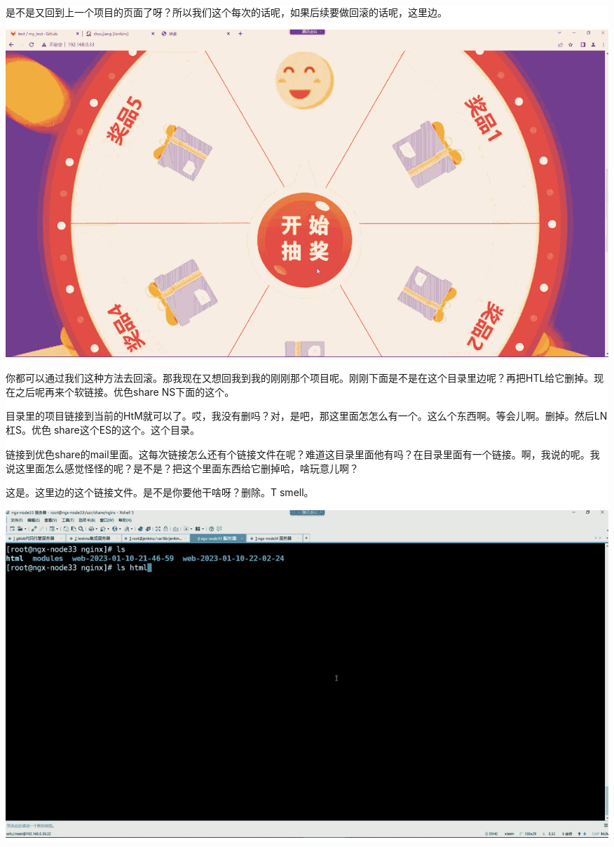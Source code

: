 是不是又回到上一个项目的页面了呀？所以我们这个每次的话呢，如果后续要做回滚的话呢，这里边。

![](img/3cd773f920e94440cd57507e68d54911_62.png)

你都可以通过我们这种方法去回滚。那我现在又想回我到我的刚刚那个项目呢。刚刚下面是不是在这个目录里边呢？再把HTL给它删掉。现在之后呢再来个软链接。优色share NS下面的这个。

目录里的项目链接到当前的HtM就可以了。哎，我没有删吗？对，是吧，那这里面怎怎么有一个。这么个东西啊。等会儿啊。删掉。然后LN杠S。优色 share这个ES的这个。这个目录。

链接到优色share的mail里面。这每次链接怎么还有个链接文件在呢？难道这目录里面他有吗？在目录里面有一个链接。啊，我说的呢。我说这里面怎么感觉怪怪的呢？是不是？把这个里面东西给它删掉哈，啥玩意儿啊？

这是。这里边的这个链接文件。是不是你要他干啥呀？删除。T smell。

![](img/3cd773f920e94440cd57507e68d54911_64.png)
